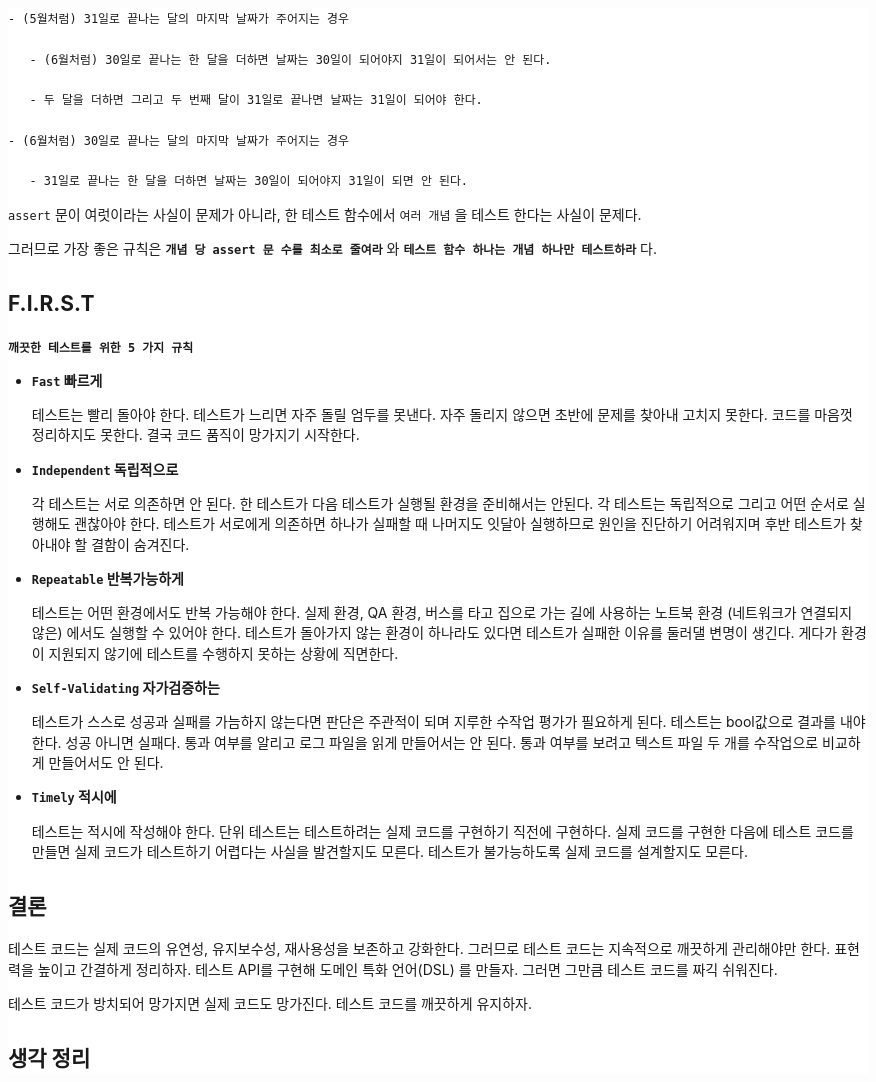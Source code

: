 ```
- (5월처럼) 31일로 끝나는 달의 마지막 날짜가 주어지는 경우

   - (6월처럼) 30일로 끝나는 한 달을 더하면 날짜는 30일이 되어야지 31일이 되어서는 안 된다.
  
   - 두 달을 더하면 그리고 두 번째 달이 31일로 끝나면 날짜는 31일이 되어야 한다.
  
- (6월처럼) 30일로 끝나는 달의 마지막 날짜가 주어지는 경우

   - 31일로 끝나는 한 달을 더하면 날짜는 30일이 되어야지 31일이 되면 안 된다.
```

`assert` 문이 여럿이라는 사실이 문제가 아니라, 한 테스트 함수에서 `여러 개념` 을 테스트 한다는 사실이 문제다.

그러므로 가장 좋은 규칙은 **`개념 당 assert 문 수를 최소로 줄여라`** 와 **`테스트 함수 하나는 개념 하나만 테스트하라`** 다.



## F.I.R.S.T

**`깨끗한 테스트를 위한 5 가지 규칙`**

* **`Fast`  빠르게**

  테스트는 빨리 돌아야 한다. 테스트가 느리면 자주 돌릴 엄두를 못낸다. 자주 돌리지 않으면 초반에 문제를 찾아내 고치지 못한다. 코드를 마음껏 정리하지도 못한다. 결국 코드 품직이 망가지기 시작한다.

* **`Independent`  독립적으로**

  각 테스트는 서로 의존하면 안 된다. 한 테스트가 다음 테스트가 실행될 환경을 준비해서는 안된다. 각 테스트는 독립적으로 그리고 어떤 순서로 실행해도 괜찮아야 한다. 테스트가 서로에게 의존하면 하나가 실패할 때 나머지도 잇달아 실행하므로 원인을 진단하기 어려워지며 후반 테스트가 찾아내야 할 결함이 숨겨진다.

* **`Repeatable`  반복가능하게**

  테스트는 어떤 환경에서도 반복 가능해야 한다. 실제 환경, QA 환경, 버스를 타고 집으로 가는 길에 사용하는 노트북 환경 (네트워크가 연결되지 않은) 에서도 실행할 수 있어야 한다. 테스트가 돌아가지 않는 환경이 하나라도 있다면 테스트가 실패한 이유를 둘러댈 변명이 생긴다. 게다가 환경이 지원되지 않기에 테스트를 수행하지 못하는 상황에 직면한다.

* **`Self-Validating`  자가검증하는**

  테스트가 스스로 성공과 실패를 가늠하지 않는다면 판단은 주관적이 되며 지루한 수작업 평가가 필요하게 된다. 테스트는 bool값으로 결과를 내야 한다. 성공 아니면 실패다. 통과 여부를 알리고 로그 파일을 읽게 만들어서는 안 된다. 통과 여부를 보려고 텍스트 파일 두 개를 수작업으로 비교하게 만들어서도 안 된다. 

* **`Timely`  적시에**

  테스트는 적시에 작성해야 한다. 단위 테스트는 테스트하려는 실제 코드를 구현하기 직전에 구현하다. 실제 코드를 구현한 다음에 테스트 코드를 만들면 실제 코드가 테스트하기 어렵다는 사실을 발견할지도 모른다. 테스트가 불가능하도록 실제 코드를 설계할지도 모른다.



## 결론

테스트 코드는 실제 코드의 유연성, 유지보수성, 재사용성을 보존하고 강화한다. 그러므로 테스트 코드는 지속적으로 깨끗하게 관리해야만 한다. 표현력을 높이고 간결하게 정리하자. 테스트 API를 구현해 도메인 특화 언어(DSL) 를 만들자. 그러면 그만큼 테스트 코드를 짜긱 쉬워진다.

테스트 코드가 방치되어 망가지면 실제 코드도 망가진다. 테스트 코드를 깨끗하게 유지하자.



## 생각 정리

